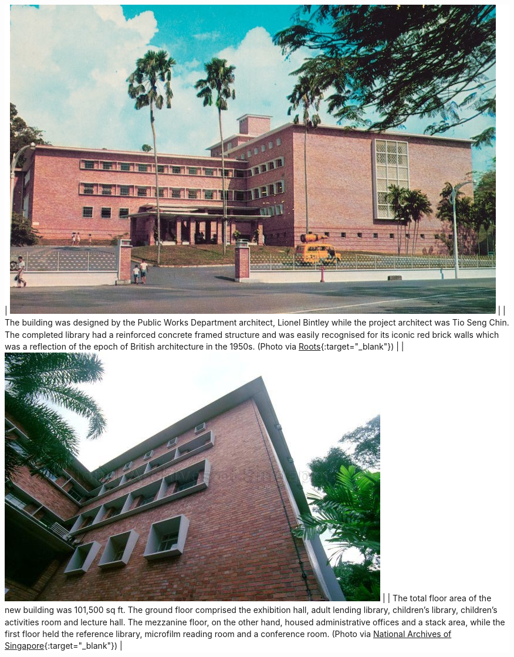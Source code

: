 | [![Alt text for image on Isomer site](/images/bb-library-1.jpg)](https://www.roots.gov.sg/places/places-landing/Places/surveyed-sites/Former-National-Library-Stamford-Road-Entrance-Pillars) |
| The building was designed by the Public Works Department architect, Lionel Bintley while the project architect was Tio Seng Chin. The completed library had a reinforced concrete framed structure and was easily recognised for its iconic red brick walls which was a reflection of the epoch of British architecture in the 1950s. (Photo via [Roots](https://www.roots.gov.sg/places/places-landing/Places/surveyed-sites/Former-National-Library-Stamford-Road-Entrance-Pillars){:target="_blank"}) |
| [![Alt text for image on Isomer site](/images/bb-library-2.jpg)](https://www.nas.gov.sg/archivesonline/photographs/record-details/b9563d72-1162-11e3-83d5-0050568939ad) |
| The total floor area of the new building was 101,500 sq ft. The ground floor comprised the exhibition hall, adult lending library, children’s library, children’s activities room and lecture hall. The mezzanine floor, on the other hand, housed administrative offices and a stack area, while the first floor held the reference library, microfilm reading room and a conference room. (Photo via [National Archives of Singapore](https://www.nas.gov.sg/archivesonline/photographs/record-details/b9563d72-1162-11e3-83d5-0050568939ad){:target="_blank"}) |